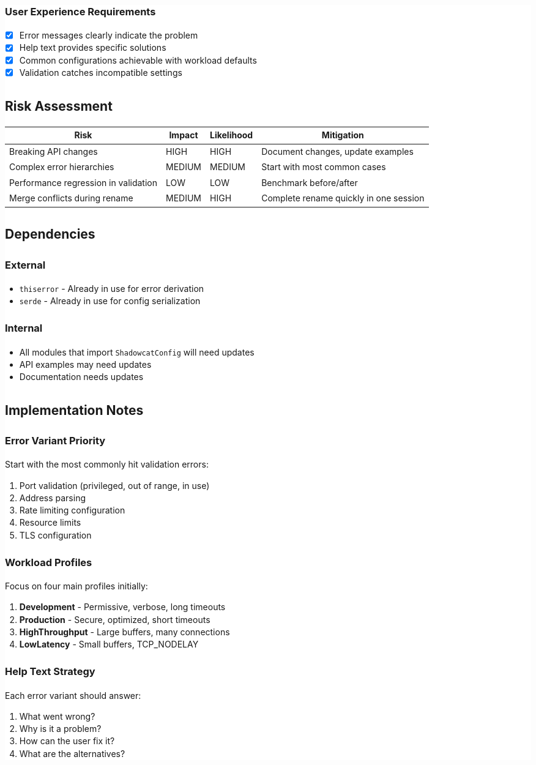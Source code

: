 ### User Experience Requirements
- [x] Error messages clearly indicate the problem
- [x] Help text provides specific solutions
- [x] Common configurations achievable with workload defaults
- [x] Validation catches incompatible settings

## Risk Assessment

| Risk | Impact | Likelihood | Mitigation |
|------|--------|------------|------------|
| Breaking API changes | HIGH | HIGH | Document changes, update examples |
| Complex error hierarchies | MEDIUM | MEDIUM | Start with most common cases |
| Performance regression in validation | LOW | LOW | Benchmark before/after |
| Merge conflicts during rename | MEDIUM | HIGH | Complete rename quickly in one session |

## Dependencies

### External
- `thiserror` - Already in use for error derivation
- `serde` - Already in use for config serialization

### Internal
- All modules that import `ShadowcatConfig` will need updates
- API examples may need updates
- Documentation needs updates

## Implementation Notes

### Error Variant Priority
Start with the most commonly hit validation errors:
1. Port validation (privileged, out of range, in use)
2. Address parsing
3. Rate limiting configuration
4. Resource limits
5. TLS configuration

### Workload Profiles
Focus on four main profiles initially:
1. **Development** - Permissive, verbose, long timeouts
2. **Production** - Secure, optimized, short timeouts
3. **HighThroughput** - Large buffers, many connections
4. **LowLatency** - Small buffers, TCP_NODELAY

### Help Text Strategy
Each error variant should answer:
1. What went wrong?
2. Why is it a problem?
3. How can the user fix it?
4. What are the alternatives?

